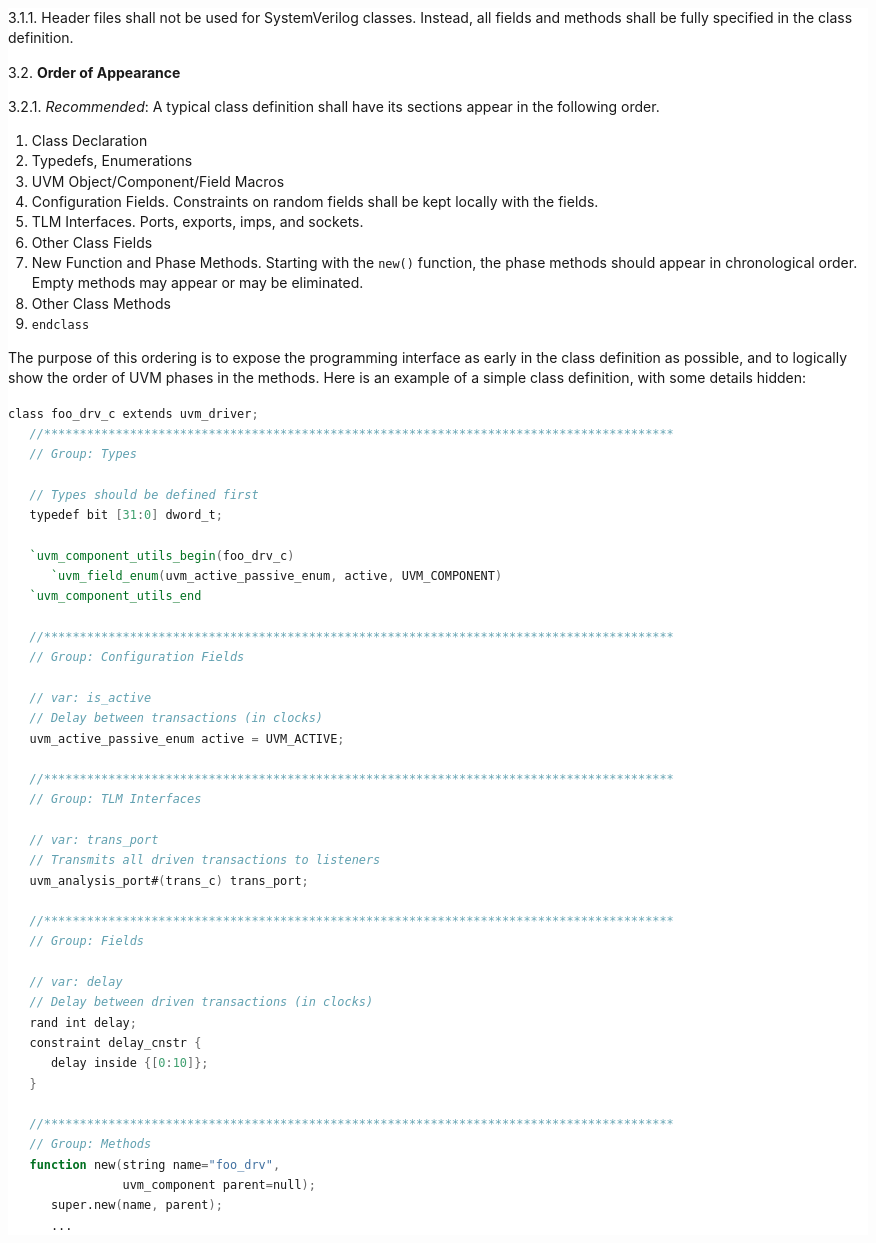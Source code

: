 3.1.1. Header files shall not be used for SystemVerilog classes. Instead, all fields and methods shall be fully specified in the class definition.

3.2. **Order of Appearance**

3.2.1. *Recommended*: A typical class definition shall have its sections appear in the following order.

  1. Class Declaration
  2. Typedefs, Enumerations
  3. UVM Object/Component/Field Macros
  4. Configuration Fields. Constraints on random fields shall be kept locally with the fields.
  5. TLM Interfaces. Ports, exports, imps, and sockets.
  6. Other Class Fields
  7. New Function and Phase Methods. Starting with the `new()` function, the phase methods should appear in chronological order. Empty methods may appear or may be eliminated.
  8. Other Class Methods
  9. `endclass`

The purpose of this ordering is to expose the programming interface as early in the class definition as possible, and to logically show the order of UVM phases in the methods. Here is an example of a simple class definition, with
some details hidden:

```v
class foo_drv_c extends uvm_driver;
   //****************************************************************************************
   // Group: Types

   // Types should be defined first
   typedef bit [31:0] dword_t;

   `uvm_component_utils_begin(foo_drv_c)
      `uvm_field_enum(uvm_active_passive_enum, active, UVM_COMPONENT)
   `uvm_component_utils_end

   //****************************************************************************************
   // Group: Configuration Fields

   // var: is_active
   // Delay between transactions (in clocks)
   uvm_active_passive_enum active = UVM_ACTIVE;

   //****************************************************************************************
   // Group: TLM Interfaces

   // var: trans_port
   // Transmits all driven transactions to listeners
   uvm_analysis_port#(trans_c) trans_port;

   //****************************************************************************************
   // Group: Fields

   // var: delay
   // Delay between driven transactions (in clocks)
   rand int delay;
   constraint delay_cnstr {
      delay inside {[0:10]};
   }

   //****************************************************************************************
   // Group: Methods
   function new(string name="foo_drv",
                uvm_component parent=null);
      super.new(name, parent);
      ...
```

[1]: http://www.naturaldocs.org.